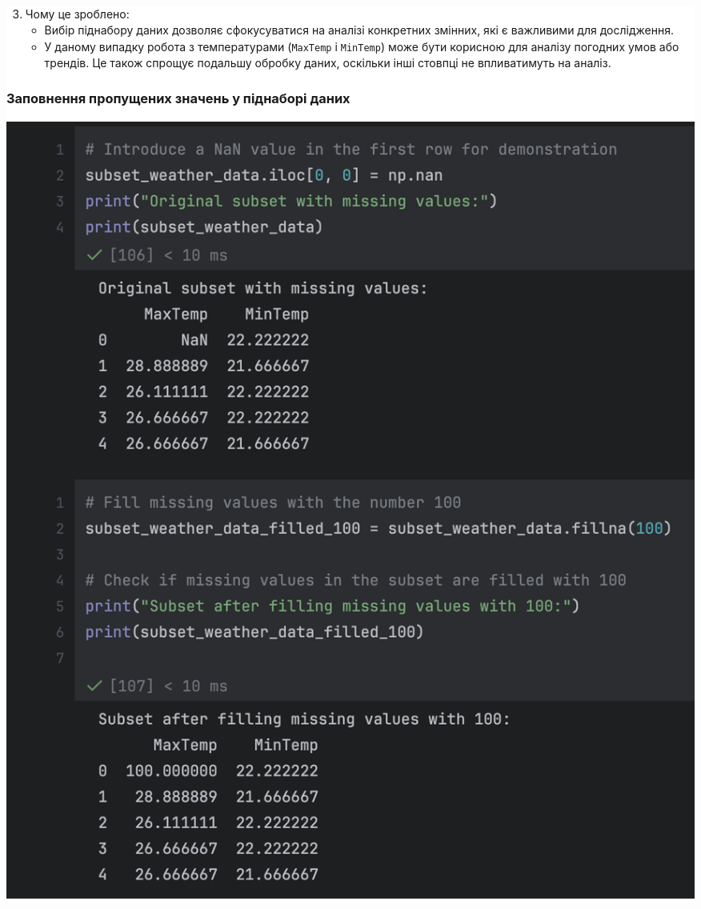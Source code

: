 3. Чому це зроблено:
   - Вибір піднабору даних дозволяє сфокусуватися на аналізі конкретних змінних, які є важливими для дослідження.
   - У даному випадку робота з температурами (`MaxTemp` і `MinTemp`) може бути корисною для аналізу погодних умов або трендів. Це також спрощує подальшу обробку даних, оскільки інші стовпці не впливатимуть на аналіз.

### Заповнення пропущених значень у піднаборі даних

![Рисунок 11 - Заміна значень](image-10.png)
